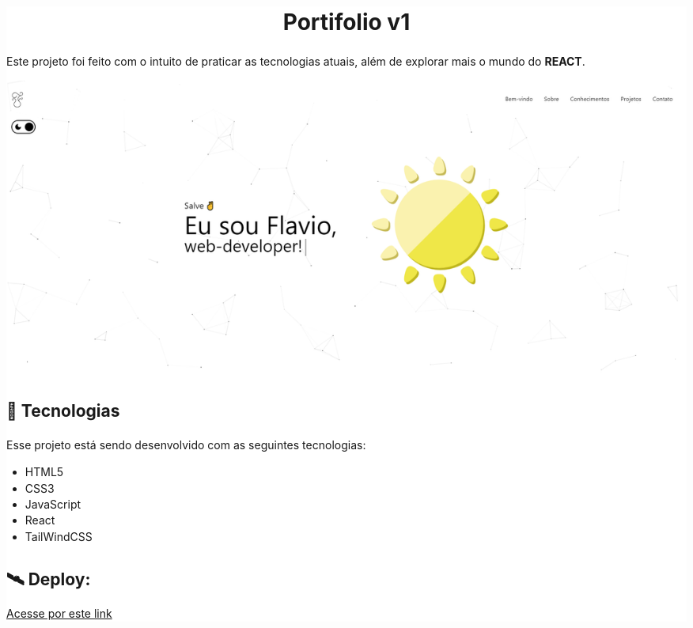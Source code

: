 <h1 align="center">
  Portifolio v1
</h1>

Este projeto foi feito com o intuito de praticar as tecnologias atuais, além de explorar mais o mundo do **REACT**.

<p align="center">
  <img alt="" src="https://github.com/FlavioRRs/Port-v1/blob/main/Tela.png?raw=true" width="100%">
</p>

## 🚀 Tecnologias

Esse projeto está sendo desenvolvido com as seguintes tecnologias:

- HTML5
- CSS3
- JavaScript
- React
- TailWindCSS

## 🛰 Deploy:

[Acesse por este link](https://port-v1-psi.vercel.app/)
